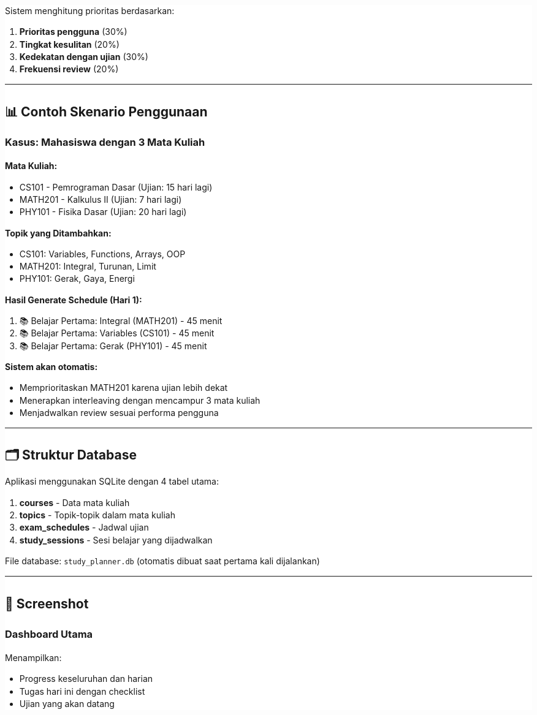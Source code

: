 Sistem menghitung prioritas berdasarkan:
1. **Prioritas pengguna** (30%)
2. **Tingkat kesulitan** (20%)
3. **Kedekatan dengan ujian** (30%)
4. **Frekuensi review** (20%)

---

## 📊 Contoh Skenario Penggunaan

### **Kasus: Mahasiswa dengan 3 Mata Kuliah**

**Mata Kuliah:**
- CS101 - Pemrograman Dasar (Ujian: 15 hari lagi)
- MATH201 - Kalkulus II (Ujian: 7 hari lagi)
- PHY101 - Fisika Dasar (Ujian: 20 hari lagi)

**Topik yang Ditambahkan:**
- CS101: Variables, Functions, Arrays, OOP
- MATH201: Integral, Turunan, Limit
- PHY101: Gerak, Gaya, Energi

**Hasil Generate Schedule (Hari 1):**
1. 📚 Belajar Pertama: Integral (MATH201) - 45 menit
2. 📚 Belajar Pertama: Variables (CS101) - 45 menit
3. 📚 Belajar Pertama: Gerak (PHY101) - 45 menit

**Sistem akan otomatis:**
- Memprioritaskan MATH201 karena ujian lebih dekat
- Menerapkan interleaving dengan mencampur 3 mata kuliah
- Menjadwalkan review sesuai performa pengguna

---

## 🗂️ Struktur Database

Aplikasi menggunakan SQLite dengan 4 tabel utama:

1. **courses** - Data mata kuliah
2. **topics** - Topik-topik dalam mata kuliah
3. **exam_schedules** - Jadwal ujian
4. **study_sessions** - Sesi belajar yang dijadwalkan

File database: `study_planner.db` (otomatis dibuat saat pertama kali dijalankan)

---

## 🎨 Screenshot

### Dashboard Utama
Menampilkan:
- Progress keseluruhan dan harian
- Tugas hari ini dengan checklist
- Ujian yang akan datang
